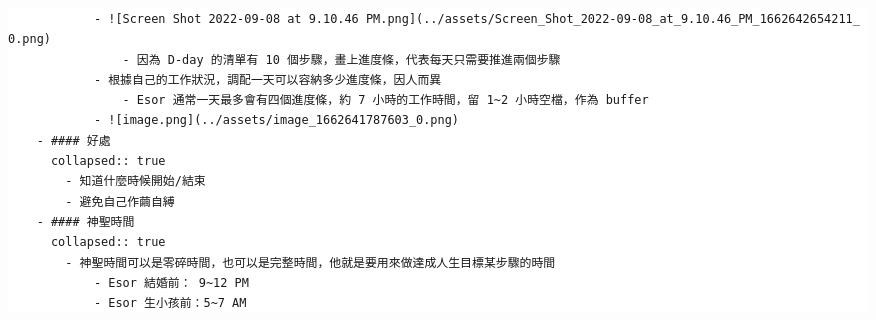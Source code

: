 				- ![Screen Shot 2022-09-08 at 9.10.46 PM.png](../assets/Screen_Shot_2022-09-08_at_9.10.46_PM_1662642654211_0.png)
					- 因為 D-day 的清單有 10 個步驟，畫上進度條，代表每天只需要推進兩個步驟
				- 根據自己的工作狀況，調配一天可以容納多少進度條，因人而異
					- Esor 通常一天最多會有四個進度條，約 7 小時的工作時間，留 1~2 小時空檔，作為 buffer
				- ![image.png](../assets/image_1662641787603_0.png)
		- #### 好處
		  collapsed:: true
			- 知道什麼時候開始/結束
			- 避免自己作繭自縛
		- #### 神聖時間
		  collapsed:: true
			- 神聖時間可以是零碎時間，也可以是完整時間，他就是要用來做達成人生目標某步驟的時間
				- Esor 結婚前： 9~12 PM
				- Esor 生小孩前：5~7 AM